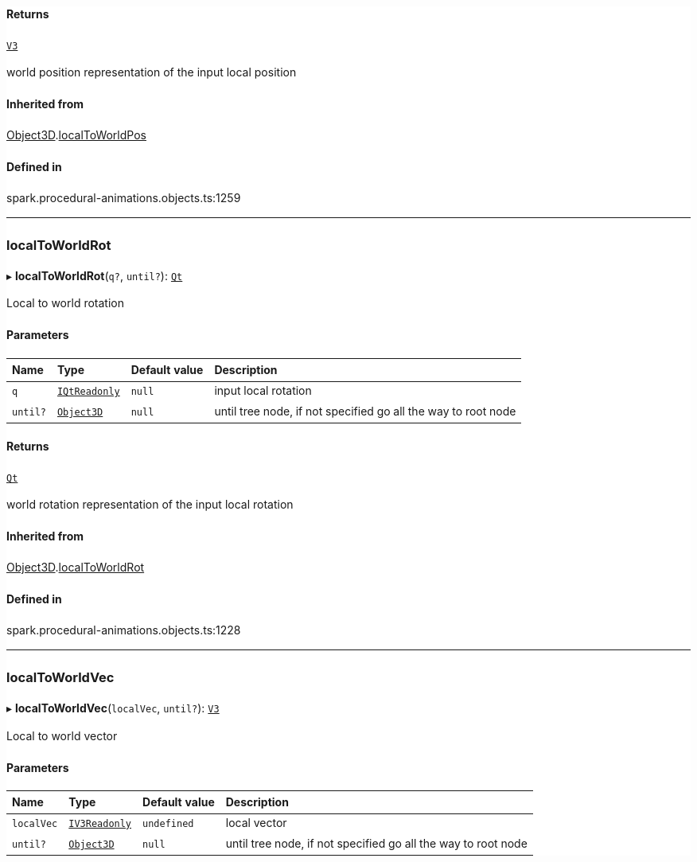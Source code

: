 #### Returns

[`V3`](V3.md)

world position representation of the input local position

#### Inherited from

[Object3D](Object3D.md).[localToWorldPos](Object3D.md#localtoworldpos)

#### Defined in

spark.procedural-animations.objects.ts:1259

___

### localToWorldRot

▸ **localToWorldRot**(`q?`, `until?`): [`Qt`](Qt.md)

Local to world rotation

#### Parameters

| Name | Type | Default value | Description |
| :------ | :------ | :------ | :------ |
| `q` | [`IQtReadonly`](../interfaces/IQtReadonly.md) | `null` | input local rotation |
| `until?` | [`Object3D`](Object3D.md) | `null` | until tree node, if not specified go all the way to root node |

#### Returns

[`Qt`](Qt.md)

world rotation representation of the input local rotation

#### Inherited from

[Object3D](Object3D.md).[localToWorldRot](Object3D.md#localtoworldrot)

#### Defined in

spark.procedural-animations.objects.ts:1228

___

### localToWorldVec

▸ **localToWorldVec**(`localVec`, `until?`): [`V3`](V3.md)

Local to world vector

#### Parameters

| Name | Type | Default value | Description |
| :------ | :------ | :------ | :------ |
| `localVec` | [`IV3Readonly`](../interfaces/IV3Readonly.md) | `undefined` | local vector |
| `until?` | [`Object3D`](Object3D.md) | `null` | until tree node, if not specified go all the way to root node |
